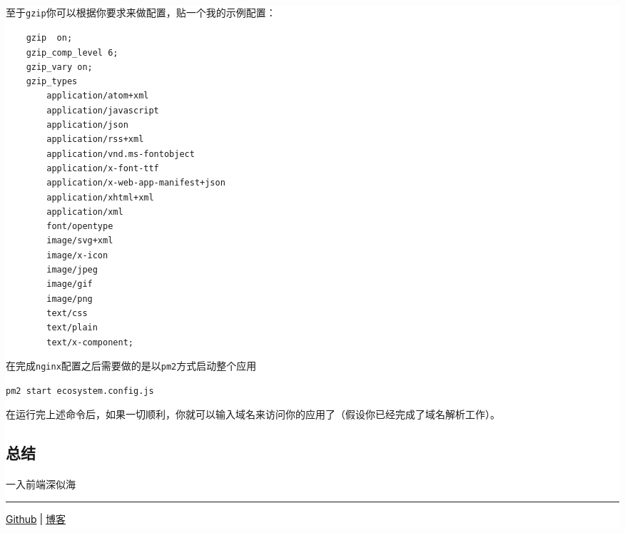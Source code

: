 至于`gzip`你可以根据你要求来做配置，贴一个我的示例配置：

```nginx
 	gzip  on;
    gzip_comp_level 6;
    gzip_vary on;
    gzip_types
        application/atom+xml
        application/javascript
        application/json
        application/rss+xml
        application/vnd.ms-fontobject
        application/x-font-ttf
        application/x-web-app-manifest+json
        application/xhtml+xml
        application/xml
        font/opentype
        image/svg+xml
        image/x-icon
        image/jpeg 
        image/gif 
        image/png
        text/css
        text/plain
        text/x-component;
```

在完成`nginx`配置之后需要做的是以`pm2`方式启动整个应用

```shell
pm2 start ecosystem.config.js
```

在运行完上述命令后，如果一切顺利，你就可以输入域名来访问你的应用了（假设你已经完成了域名解析工作）。

## 总结

一入前端深似海

--------------------

[Github](https://github.com/GoDotDotDot)  |  [博客](https://blog.godotdotdot.com/)





